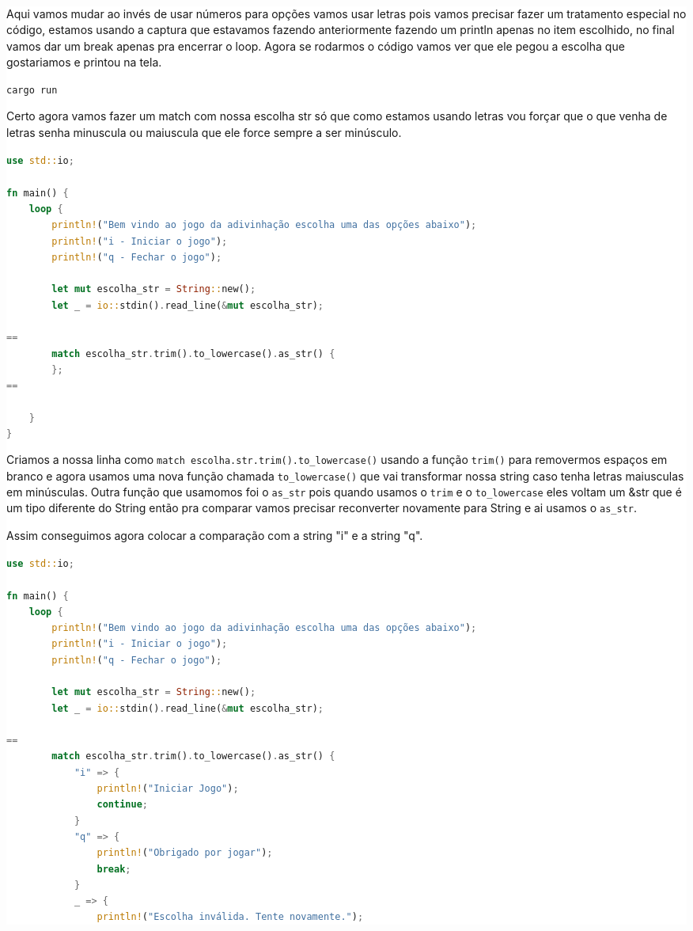 Aqui vamos mudar ao invés de usar números para opções vamos usar letras pois vamos precisar fazer um tratamento especial no código, estamos usando a captura que estavamos fazendo
anteriormente fazendo um println apenas no item escolhido, no final vamos dar um break apenas pra encerrar o loop.
Agora se rodarmos o código vamos ver que ele pegou a escolha que gostariamos e printou na tela.
```
cargo run
```

Certo agora vamos fazer um match com nossa escolha str só que como estamos usando letras vou forçar que o que venha de letras senha minuscula ou maiuscula que ele force sempre a
ser minúsculo.
```rust
use std::io;

fn main() {
    loop {
        println!("Bem vindo ao jogo da adivinhação escolha uma das opções abaixo");
        println!("i - Iniciar o jogo");
        println!("q - Fechar o jogo");

        let mut escolha_str = String::new();
        let _ = io::stdin().read_line(&mut escolha_str);

==
        match escolha_str.trim().to_lowercase().as_str() {
        };
==

    }
}
```

Criamos a nossa linha como `match escolha.str.trim().to_lowercase()` usando a função `trim()` para removermos espaços em branco e agora usamos uma nova função chamada
`to_lowercase()` que vai transformar nossa string caso tenha letras maiusculas em minúsculas.
Outra função que usamomos foi o `as_str` pois quando usamos o `trim` e o `to_lowercase` eles voltam um &str que é um tipo diferente do String então pra comparar vamos precisar
reconverter novamente para String e ai usamos o `as_str`.

Assim conseguimos agora colocar a comparação com a string "i" e a string "q".

```rust
use std::io;

fn main() {
    loop {
        println!("Bem vindo ao jogo da adivinhação escolha uma das opções abaixo");
        println!("i - Iniciar o jogo");
        println!("q - Fechar o jogo");

        let mut escolha_str = String::new();
        let _ = io::stdin().read_line(&mut escolha_str);

==
        match escolha_str.trim().to_lowercase().as_str() {
            "i" => {
                println!("Iniciar Jogo");
                continue;
            }
            "q" => {
                println!("Obrigado por jogar");
                break;
            }
            _ => {
                println!("Escolha inválida. Tente novamente.");
```